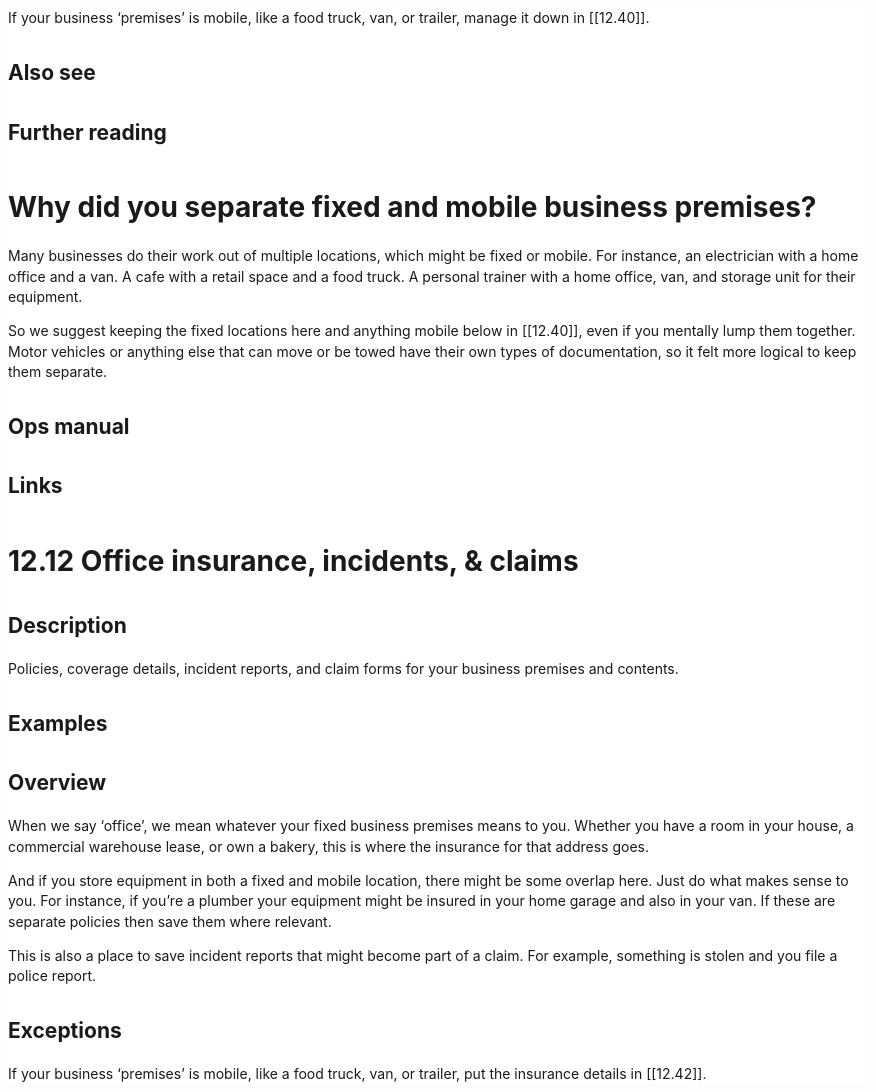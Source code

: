 If your business ‘premises’ is mobile, like a food truck, van, or trailer, manage it down in [[12.40]].

## Also see

## Further reading

# Why did you separate fixed and mobile business premises?

Many businesses do their work out of multiple locations, which might be fixed or mobile. For instance, an electrician with a home office and a van. A cafe with a retail space and a food truck. A personal trainer with a home office, van, and storage unit for their equipment.

So we suggest keeping the fixed locations here and anything mobile below in [[12.40]], even if you mentally lump them together. Motor vehicles or anything else that can move or be towed have their own types of documentation, so it felt more logical to keep them separate.

## Ops manual

## Links

# 12.12 Office insurance, incidents, & claims

## Description

Policies, coverage details, incident reports, and claim forms for your business premises and contents.

## Examples

## Overview

When we say ‘office’, we mean whatever your fixed business premises means to you. Whether you have a room in your house, a commercial warehouse lease, or own a bakery, this is where the insurance for that address goes.

And if you store equipment in both a fixed and mobile location, there might be some overlap here. Just do what makes sense to you. For instance, if you’re a plumber your equipment might be insured in your home garage and also in your van. If these are separate policies then save them where relevant.

This is also a place to save incident reports that might become part of a claim. For example, something is stolen and you file a police report.

## Exceptions

If your business ‘premises’ is mobile, like a food truck, van, or trailer, put the insurance details in [[12.42]].
